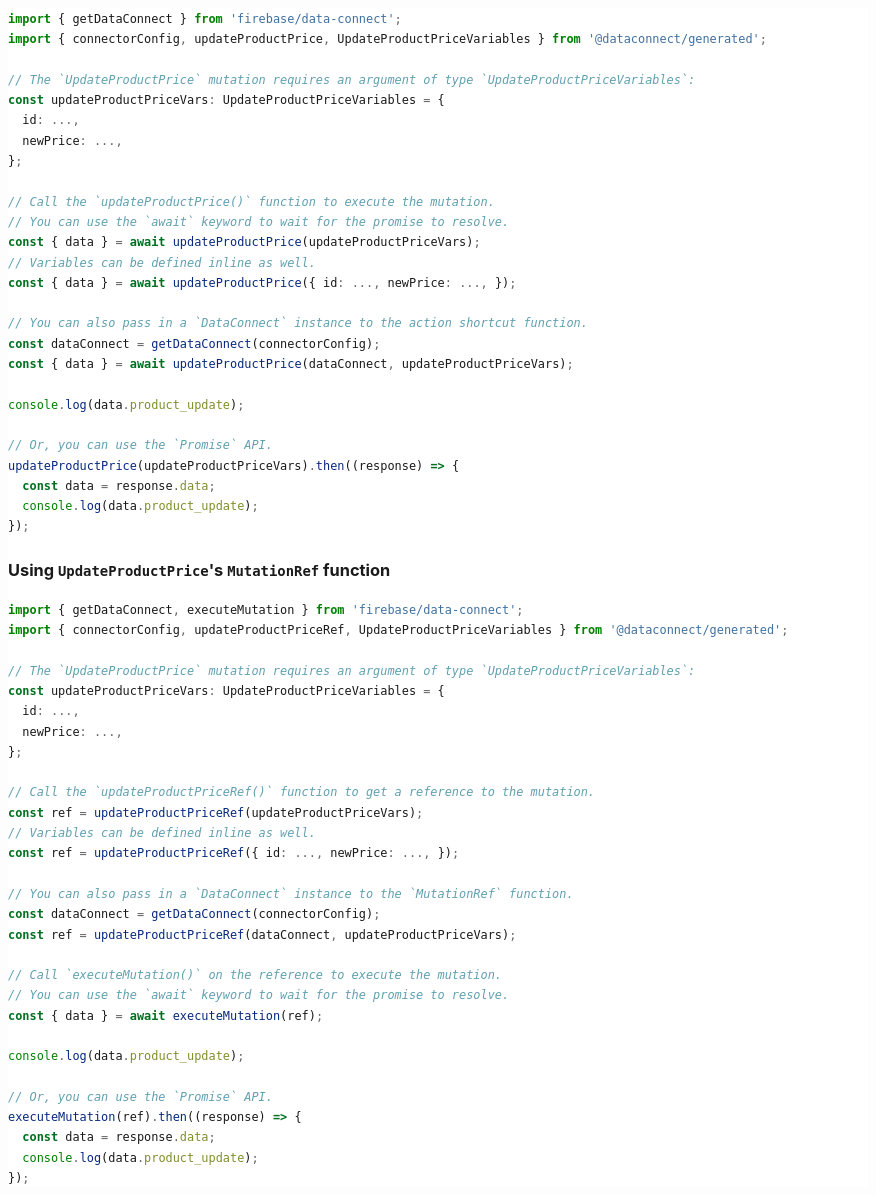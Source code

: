 ```typescript
import { getDataConnect } from 'firebase/data-connect';
import { connectorConfig, updateProductPrice, UpdateProductPriceVariables } from '@dataconnect/generated';

// The `UpdateProductPrice` mutation requires an argument of type `UpdateProductPriceVariables`:
const updateProductPriceVars: UpdateProductPriceVariables = {
  id: ..., 
  newPrice: ..., 
};

// Call the `updateProductPrice()` function to execute the mutation.
// You can use the `await` keyword to wait for the promise to resolve.
const { data } = await updateProductPrice(updateProductPriceVars);
// Variables can be defined inline as well.
const { data } = await updateProductPrice({ id: ..., newPrice: ..., });

// You can also pass in a `DataConnect` instance to the action shortcut function.
const dataConnect = getDataConnect(connectorConfig);
const { data } = await updateProductPrice(dataConnect, updateProductPriceVars);

console.log(data.product_update);

// Or, you can use the `Promise` API.
updateProductPrice(updateProductPriceVars).then((response) => {
  const data = response.data;
  console.log(data.product_update);
});
```

### Using `UpdateProductPrice`'s `MutationRef` function

```typescript
import { getDataConnect, executeMutation } from 'firebase/data-connect';
import { connectorConfig, updateProductPriceRef, UpdateProductPriceVariables } from '@dataconnect/generated';

// The `UpdateProductPrice` mutation requires an argument of type `UpdateProductPriceVariables`:
const updateProductPriceVars: UpdateProductPriceVariables = {
  id: ..., 
  newPrice: ..., 
};

// Call the `updateProductPriceRef()` function to get a reference to the mutation.
const ref = updateProductPriceRef(updateProductPriceVars);
// Variables can be defined inline as well.
const ref = updateProductPriceRef({ id: ..., newPrice: ..., });

// You can also pass in a `DataConnect` instance to the `MutationRef` function.
const dataConnect = getDataConnect(connectorConfig);
const ref = updateProductPriceRef(dataConnect, updateProductPriceVars);

// Call `executeMutation()` on the reference to execute the mutation.
// You can use the `await` keyword to wait for the promise to resolve.
const { data } = await executeMutation(ref);

console.log(data.product_update);

// Or, you can use the `Promise` API.
executeMutation(ref).then((response) => {
  const data = response.data;
  console.log(data.product_update);
});
```


